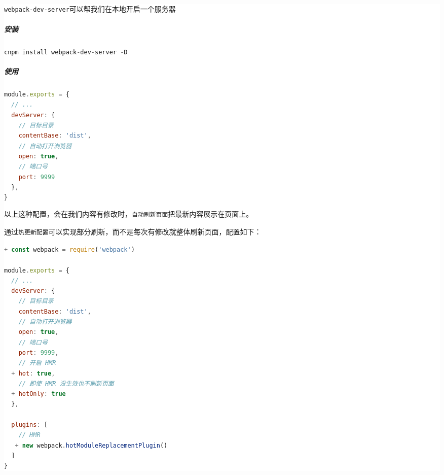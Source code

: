 `webpack-dev-server`可以帮我们在本地开启一个服务器

##### 安装

```javascript
cnpm install webpack-dev-server -D
```

##### 使用

```javascript
module.exports = {
  // ...
  devServer: {
    // 目标目录
    contentBase: 'dist',
    // 自动打开浏览器
    open: true,
    // 端口号
    port: 9999
  },
}
```

以上这种配置，会在我们内容有修改时，`自动刷新页面`把最新内容展示在页面上。

通过`热更新配置`可以实现部分刷新，而不是每次有修改就整体刷新页面，配置如下：


```javascript
+ const webpack = require('webpack')

module.exports = {
  // ...
  devServer: {
    // 目标目录
    contentBase: 'dist',
    // 自动打开浏览器
    open: true,
    // 端口号
    port: 9999,
    // 开启 HMR
  + hot: true,
    // 即使 HMR 没生效也不刷新页面
  + hotOnly: true
  },

  plugins: [
    // HMR
   + new webpack.hotModuleReplacementPlugin()
  ]
}


```

